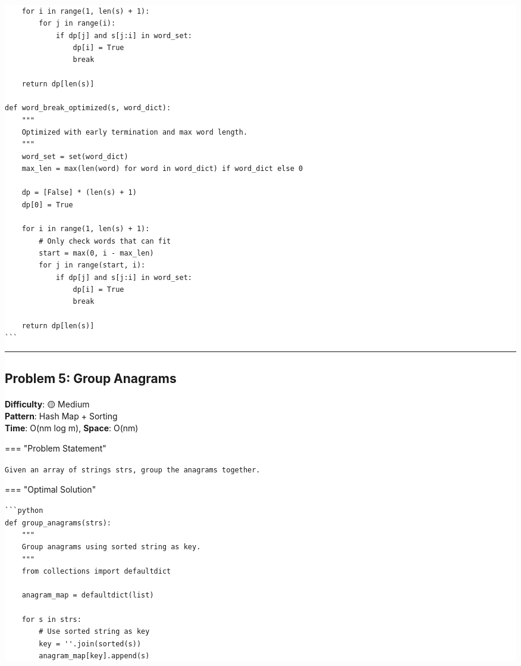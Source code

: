         for i in range(1, len(s) + 1):
            for j in range(i):
                if dp[j] and s[j:i] in word_set:
                    dp[i] = True
                    break
        
        return dp[len(s)]

    def word_break_optimized(s, word_dict):
        """
        Optimized with early termination and max word length.
        """
        word_set = set(word_dict)
        max_len = max(len(word) for word in word_dict) if word_dict else 0
        
        dp = [False] * (len(s) + 1)
        dp[0] = True
        
        for i in range(1, len(s) + 1):
            # Only check words that can fit
            start = max(0, i - max_len)
            for j in range(start, i):
                if dp[j] and s[j:i] in word_set:
                    dp[i] = True
                    break
        
        return dp[len(s)]
    ```

---

## Problem 5: Group Anagrams

**Difficulty**: 🟡 Medium  
**Pattern**: Hash Map + Sorting  
**Time**: O(nm log m), **Space**: O(nm)

=== "Problem Statement"

    Given an array of strings strs, group the anagrams together.

=== "Optimal Solution"

    ```python
    def group_anagrams(strs):
        """
        Group anagrams using sorted string as key.
        """
        from collections import defaultdict
        
        anagram_map = defaultdict(list)
        
        for s in strs:
            # Use sorted string as key
            key = ''.join(sorted(s))
            anagram_map[key].append(s)
        
